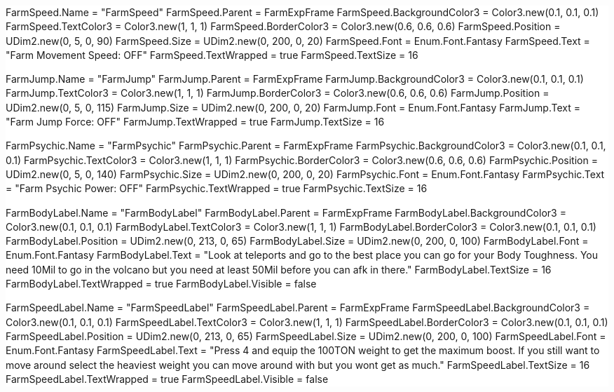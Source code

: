 FarmSpeed.Name = "FarmSpeed"
FarmSpeed.Parent = FarmExpFrame
FarmSpeed.BackgroundColor3 = Color3.new(0.1, 0.1, 0.1)
FarmSpeed.TextColor3 = Color3.new(1, 1, 1)
FarmSpeed.BorderColor3 = Color3.new(0.6, 0.6, 0.6)
FarmSpeed.Position = UDim2.new(0, 5, 0, 90)
FarmSpeed.Size = UDim2.new(0, 200, 0, 20)
FarmSpeed.Font = Enum.Font.Fantasy
FarmSpeed.Text = "Farm Movement Speed: OFF"
FarmSpeed.TextWrapped = true
FarmSpeed.TextSize = 16

FarmJump.Name = "FarmJump"
FarmJump.Parent = FarmExpFrame
FarmJump.BackgroundColor3 = Color3.new(0.1, 0.1, 0.1)
FarmJump.TextColor3 = Color3.new(1, 1, 1)
FarmJump.BorderColor3 = Color3.new(0.6, 0.6, 0.6)
FarmJump.Position = UDim2.new(0, 5, 0, 115)
FarmJump.Size = UDim2.new(0, 200, 0, 20)
FarmJump.Font = Enum.Font.Fantasy
FarmJump.Text = "Farm Jump Force: OFF"
FarmJump.TextWrapped = true
FarmJump.TextSize = 16

FarmPsychic.Name = "FarmPsychic"
FarmPsychic.Parent = FarmExpFrame
FarmPsychic.BackgroundColor3 = Color3.new(0.1, 0.1, 0.1)
FarmPsychic.TextColor3 = Color3.new(1, 1, 1)
FarmPsychic.BorderColor3 = Color3.new(0.6, 0.6, 0.6)
FarmPsychic.Position = UDim2.new(0, 5, 0, 140)
FarmPsychic.Size = UDim2.new(0, 200, 0, 20)
FarmPsychic.Font = Enum.Font.Fantasy
FarmPsychic.Text = "Farm Psychic Power: OFF"
FarmPsychic.TextWrapped = true
FarmPsychic.TextSize = 16

FarmBodyLabel.Name = "FarmBodyLabel"
FarmBodyLabel.Parent = FarmExpFrame
FarmBodyLabel.BackgroundColor3 = Color3.new(0.1, 0.1, 0.1)
FarmBodyLabel.TextColor3 = Color3.new(1, 1, 1)
FarmBodyLabel.BorderColor3 = Color3.new(0.1, 0.1, 0.1)
FarmBodyLabel.Position = UDim2.new(0, 213, 0, 65)
FarmBodyLabel.Size = UDim2.new(0, 200, 0, 100)
FarmBodyLabel.Font = Enum.Font.Fantasy
FarmBodyLabel.Text = "Look at teleports and go to the best place you can go for your Body Toughness. You need 10Mil to go in the volcano but you need at least 50Mil before you can afk in there."
FarmBodyLabel.TextSize = 16
FarmBodyLabel.TextWrapped = true
FarmBodyLabel.Visible = false

FarmSpeedLabel.Name = "FarmSpeedLabel"
FarmSpeedLabel.Parent = FarmExpFrame
FarmSpeedLabel.BackgroundColor3 = Color3.new(0.1, 0.1, 0.1)
FarmSpeedLabel.TextColor3 = Color3.new(1, 1, 1)
FarmSpeedLabel.BorderColor3 = Color3.new(0.1, 0.1, 0.1)
FarmSpeedLabel.Position = UDim2.new(0, 213, 0, 65)
FarmSpeedLabel.Size = UDim2.new(0, 200, 0, 100)
FarmSpeedLabel.Font = Enum.Font.Fantasy
FarmSpeedLabel.Text = "Press 4 and equip the 100TON weight to get the maximum boost. If you still want to move around select the heaviest weight you can move around with but you wont get as much."
FarmSpeedLabel.TextSize = 16
FarmSpeedLabel.TextWrapped = true
FarmSpeedLabel.Visible = false
